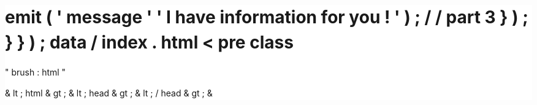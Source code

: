 emit
(
'
message
'
'
I
have
information
for
you
!
'
)
;
/
/
part
3
}
)
;
}
}
)
;
data
/
index
.
html
<
pre
class
=
"
brush
:
html
"
>
&
lt
;
html
&
gt
;
&
lt
;
head
&
gt
;
&
lt
;
/
head
&
gt
;
&